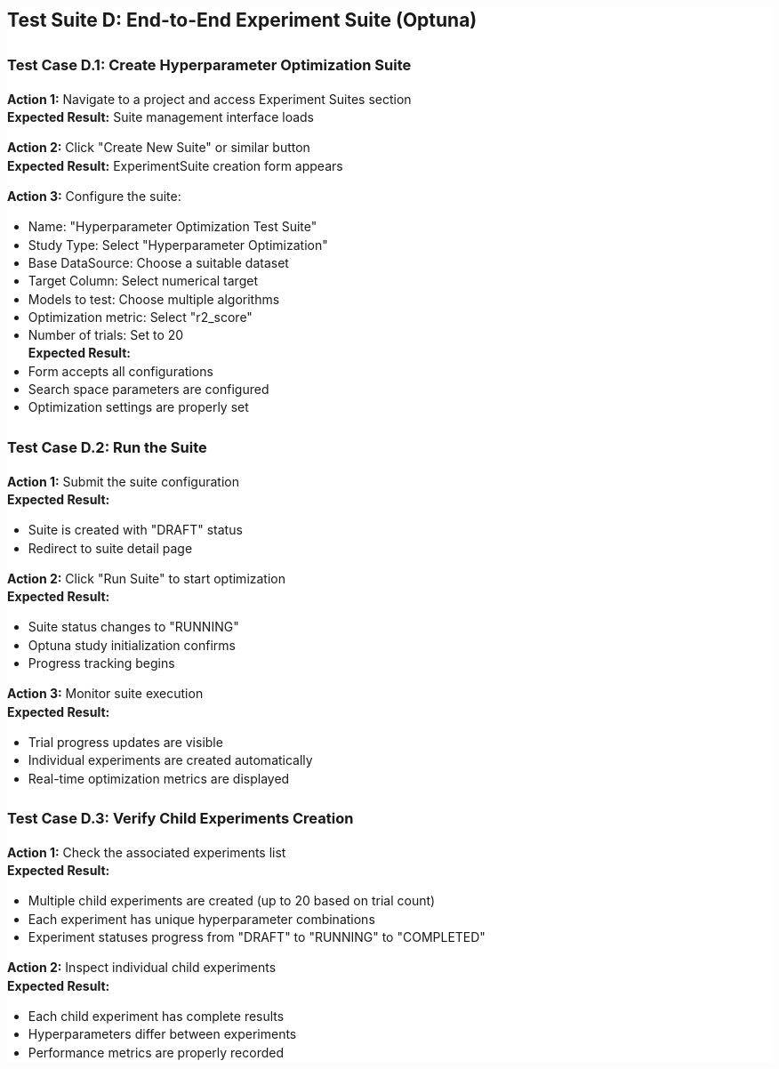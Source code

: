 ## Test Suite D: End-to-End Experiment Suite (Optuna)

### Test Case D.1: Create Hyperparameter Optimization Suite
**Action 1:** Navigate to a project and access Experiment Suites section  
**Expected Result:** Suite management interface loads

**Action 2:** Click "Create New Suite" or similar button  
**Expected Result:** ExperimentSuite creation form appears

**Action 3:** Configure the suite:
- Name: "Hyperparameter Optimization Test Suite"
- Study Type: Select "Hyperparameter Optimization"
- Base DataSource: Choose a suitable dataset
- Target Column: Select numerical target
- Models to test: Choose multiple algorithms
- Optimization metric: Select "r2_score"
- Number of trials: Set to 20  
**Expected Result:**
- Form accepts all configurations
- Search space parameters are configured
- Optimization settings are properly set

### Test Case D.2: Run the Suite
**Action 1:** Submit the suite configuration  
**Expected Result:**
- Suite is created with "DRAFT" status
- Redirect to suite detail page

**Action 2:** Click "Run Suite" to start optimization  
**Expected Result:**
- Suite status changes to "RUNNING"
- Optuna study initialization confirms
- Progress tracking begins

**Action 3:** Monitor suite execution  
**Expected Result:**
- Trial progress updates are visible
- Individual experiments are created automatically
- Real-time optimization metrics are displayed

### Test Case D.3: Verify Child Experiments Creation
**Action 1:** Check the associated experiments list  
**Expected Result:**
- Multiple child experiments are created (up to 20 based on trial count)
- Each experiment has unique hyperparameter combinations
- Experiment statuses progress from "DRAFT" to "RUNNING" to "COMPLETED"

**Action 2:** Inspect individual child experiments  
**Expected Result:**
- Each child experiment has complete results
- Hyperparameters differ between experiments
- Performance metrics are properly recorded
